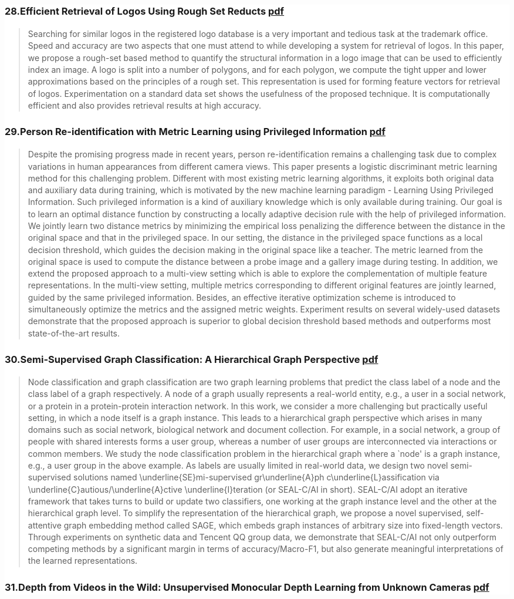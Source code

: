### 28.Efficient Retrieval of Logos Using Rough Set Reducts  [ pdf ](https://arxiv.org/pdf/1904.05008.pdf)
>  Searching for similar logos in the registered logo database is a very important and tedious task at the trademark office. Speed and accuracy are two aspects that one must attend to while developing a system for retrieval of logos. In this paper, we propose a rough-set based method to quantify the structural information in a logo image that can be used to efficiently index an image. A logo is split into a number of polygons, and for each polygon, we compute the tight upper and lower approximations based on the principles of a rough set. This representation is used for forming feature vectors for retrieval of logos. Experimentation on a standard data set shows the usefulness of the proposed technique. It is computationally efficient and also provides retrieval results at high accuracy. 
### 29.Person Re-identification with Metric Learning using Privileged Information  [ pdf ](https://arxiv.org/pdf/1904.05005.pdf)
>  Despite the promising progress made in recent years, person re-identification remains a challenging task due to complex variations in human appearances from different camera views. This paper presents a logistic discriminant metric learning method for this challenging problem. Different with most existing metric learning algorithms, it exploits both original data and auxiliary data during training, which is motivated by the new machine learning paradigm - Learning Using Privileged Information. Such privileged information is a kind of auxiliary knowledge which is only available during training. Our goal is to learn an optimal distance function by constructing a locally adaptive decision rule with the help of privileged information. We jointly learn two distance metrics by minimizing the empirical loss penalizing the difference between the distance in the original space and that in the privileged space. In our setting, the distance in the privileged space functions as a local decision threshold, which guides the decision making in the original space like a teacher. The metric learned from the original space is used to compute the distance between a probe image and a gallery image during testing. In addition, we extend the proposed approach to a multi-view setting which is able to explore the complementation of multiple feature representations. In the multi-view setting, multiple metrics corresponding to different original features are jointly learned, guided by the same privileged information. Besides, an effective iterative optimization scheme is introduced to simultaneously optimize the metrics and the assigned metric weights. Experiment results on several widely-used datasets demonstrate that the proposed approach is superior to global decision threshold based methods and outperforms most state-of-the-art results. 
### 30.Semi-Supervised Graph Classification: A Hierarchical Graph Perspective  [ pdf ](https://arxiv.org/pdf/1904.05003.pdf)
>  Node classification and graph classification are two graph learning problems that predict the class label of a node and the class label of a graph respectively. A node of a graph usually represents a real-world entity, e.g., a user in a social network, or a protein in a protein-protein interaction network. In this work, we consider a more challenging but practically useful setting, in which a node itself is a graph instance. This leads to a hierarchical graph perspective which arises in many domains such as social network, biological network and document collection. For example, in a social network, a group of people with shared interests forms a user group, whereas a number of user groups are interconnected via interactions or common members. We study the node classification problem in the hierarchical graph where a `node&#39; is a graph instance, e.g., a user group in the above example. As labels are usually limited in real-world data, we design two novel semi-supervised solutions named \underline{SE}mi-supervised gr\underline{A}ph c\underline{L}assification via \underline{C}autious/\underline{A}ctive \underline{I}teration (or SEAL-C/AI in short). SEAL-C/AI adopt an iterative framework that takes turns to build or update two classifiers, one working at the graph instance level and the other at the hierarchical graph level. To simplify the representation of the hierarchical graph, we propose a novel supervised, self-attentive graph embedding method called SAGE, which embeds graph instances of arbitrary size into fixed-length vectors. Through experiments on synthetic data and Tencent QQ group data, we demonstrate that SEAL-C/AI not only outperform competing methods by a significant margin in terms of accuracy/Macro-F1, but also generate meaningful interpretations of the learned representations. 
### 31.Depth from Videos in the Wild: Unsupervised Monocular Depth Learning from Unknown Cameras  [ pdf ](https://arxiv.org/pdf/1904.04998.pdf)